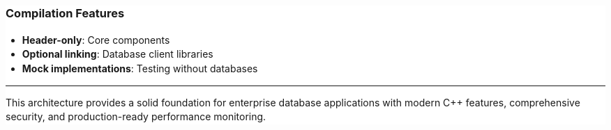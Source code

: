 ### Compilation Features
- **Header-only**: Core components
- **Optional linking**: Database client libraries
- **Mock implementations**: Testing without databases

---

This architecture provides a solid foundation for enterprise database applications with modern C++ features, comprehensive security, and production-ready performance monitoring.